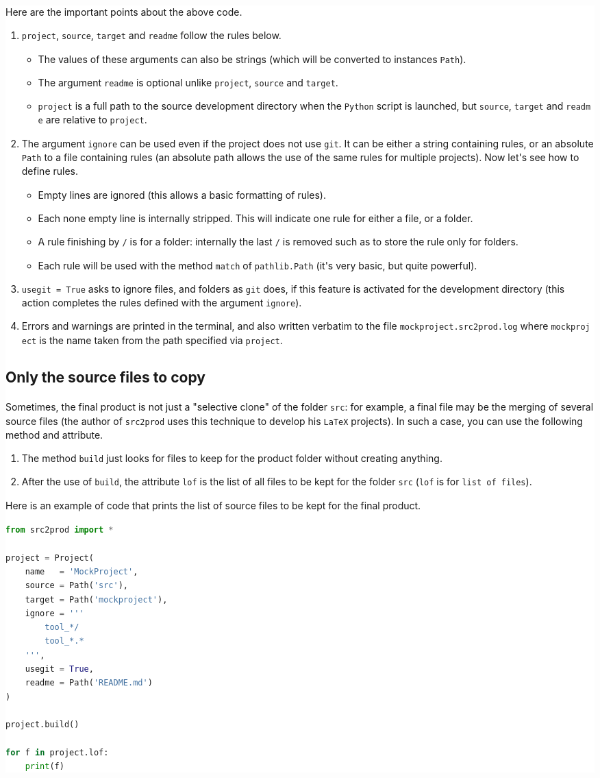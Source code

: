 Here are the important points about the above code.

  1. `project`, `source`, `target` and `readme` follow the rules below.

      * The values of these arguments can also be strings (which will be converted to instances `Path`).

      * The argument `readme` is optional unlike `project`, `source` and `target`.

      * `project` is a full path to the source development directory when the `Python` script is launched, but `source`, `target` and `readme` are relative to `project`.

  1. The argument `ignore` can be used even if the project does not use `git`. It can be either a string containing rules, or an absolute `Path` to a file containing rules (an absolute path allows the use of the same rules for multiple projects). Now let's see how to define rules.

      * Empty lines are ignored (this allows a basic formatting of rules).

      * Each none empty line is internally stripped. This will indicate one rule for either a file, or a folder.

      * A rule finishing by `/` is for a folder: internally the last `/` is removed such as to store the rule only for folders.

      * Each rule will be used with the method `match` of `pathlib.Path` (it's very basic, but quite powerful).

  1. `usegit = True` asks to ignore files, and folders as `git` does, if this feature is activated for the development directory (this action completes the rules defined with the argument `ignore`).

  1. Errors and warnings are printed in the terminal, and also written verbatim to the file `mockproject.src2prod.log` where `mockproject` is the name taken from the path specified via `project`.


Only the source files to copy
-----------------------------

Sometimes, the final product is not just a "selective clone" of the folder `src`: for example, a final file may be the merging of several source files (the author of `src2prod` uses this technique to develop his `LaTeX` projects). In such a case, you can use the following method and attribute.

  1. The method `build` just looks for files to keep for the product folder without creating anything.

  1. After the use of `build`, the attribute `lof` is the list of all files to be kept for the folder `src` (`lof` is for `list of files`).

Here is an example of code that prints the list of source files to be kept for the final product.

~~~python
from src2prod import *

project = Project(
    name   = 'MockProject',
    source = Path('src'),
    target = Path('mockproject'),
    ignore = '''
        tool_*/
        tool_*.*
    ''',
    usegit = True,
    readme = Path('README.md')
)

project.build()

for f in project.lof:
    print(f)
~~~
